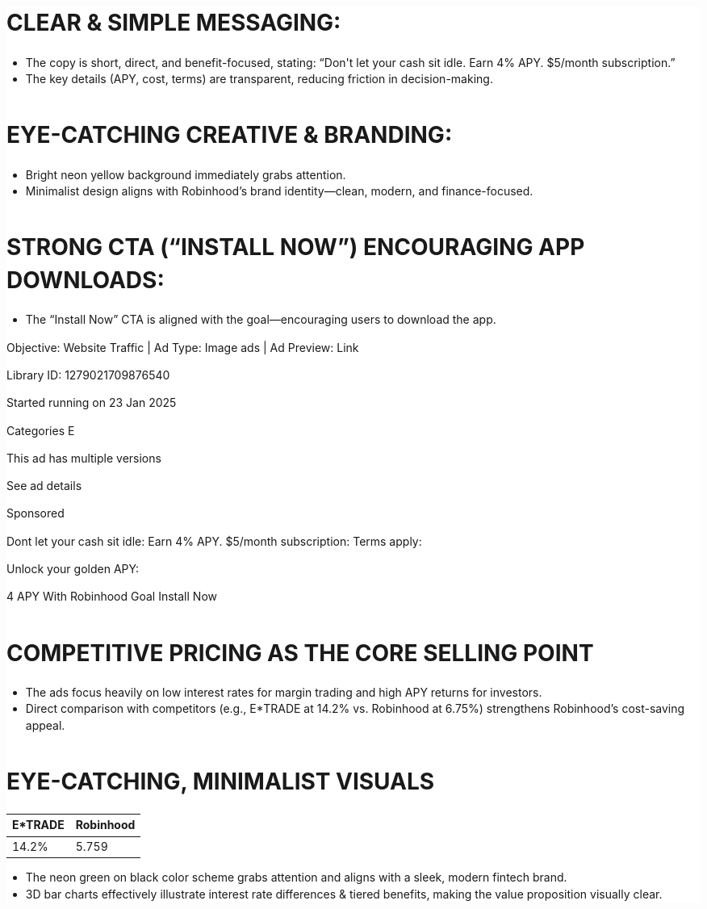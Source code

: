 # CLEAR & SIMPLE MESSAGING:

- The copy is short, direct, and benefit-focused, stating: “Don't let your cash sit idle. Earn 4% APY. $5/month subscription.”
- The key details (APY, cost, terms) are transparent, reducing friction in decision-making.

# EYE-CATCHING CREATIVE & BRANDING:

- Bright neon yellow background immediately grabs attention.
- Minimalist design aligns with Robinhood’s brand identity—clean, modern, and finance-focused.

# STRONG CTA (“INSTALL NOW”) ENCOURAGING APP DOWNLOADS:

- The “Install Now” CTA is aligned with the goal—encouraging users to download the app.

Objective: Website Traffic | Ad Type: Image ads | Ad Preview: Link

Library ID: 1279021709876540

Started running on 23 Jan 2025

Categories E

This ad has multiple versions

See ad details

Sponsored

Dont let your cash sit idle: Earn 4% APY. $5/month subscription: Terms apply:

Unlock your golden APY:

4 APY With Robinhood Goal Install Now
# COMPETITIVE PRICING AS THE CORE SELLING POINT

- The ads focus heavily on low interest rates for margin trading and high APY returns for investors.
- Direct comparison with competitors (e.g., E*TRADE at 14.2% vs. Robinhood at 6.75%) strengthens Robinhood’s cost-saving appeal.

# EYE-CATCHING, MINIMALIST VISUALS

|E*TRADE|Robinhood|
|---|---|
|14.2%|5.759|

- The neon green on black color scheme grabs attention and aligns with a sleek, modern fintech brand.
- 3D bar charts effectively illustrate interest rate differences & tiered benefits, making the value proposition visually clear.
